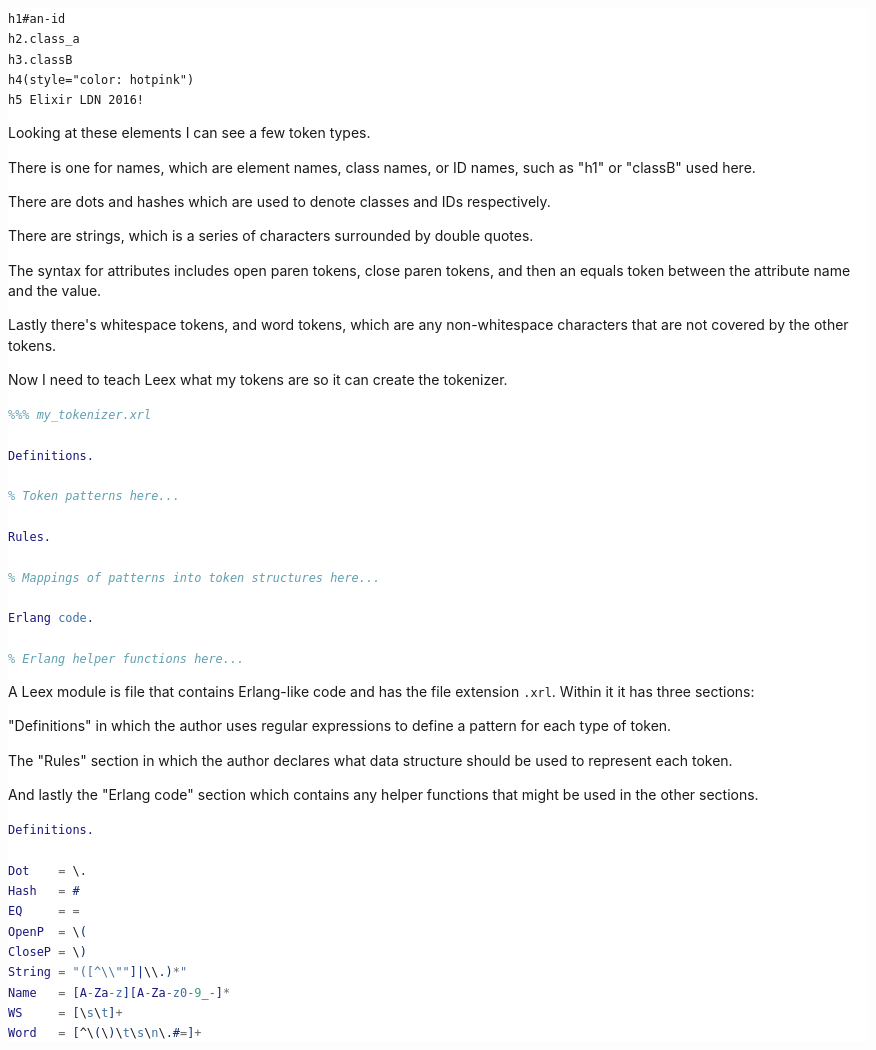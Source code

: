 ```pug
h1#an-id
h2.class_a
h3.classB
h4(style="color: hotpink")
h5 Elixir LDN 2016!
```

Looking at these elements I can see a few token types.

There is one for names, which are element names, class names, or ID names,
such as "h1" or "classB" used here.

There are dots and hashes which are used to denote classes and IDs
respectively.

There are strings, which is a series of characters surrounded by double
quotes.

The syntax for attributes includes open paren tokens, close paren tokens,
and then an equals token between the attribute name and the value.

Lastly there's whitespace tokens, and word tokens, which are any
non-whitespace characters that are not covered by the other tokens.

Now I need to teach Leex what my tokens are so it can create the tokenizer.

```erlang
%%% my_tokenizer.xrl

Definitions.

% Token patterns here...

Rules.

% Mappings of patterns into token structures here...

Erlang code.

% Erlang helper functions here...
```

A Leex module is file that contains Erlang-like code and has the file
extension `.xrl`. Within it it has three sections:

"Definitions" in which the author uses regular expressions to define a pattern
for each type of token.

The "Rules" section in which the author declares what data structure should be
used to represent each token.

And lastly the "Erlang code" section which contains any helper functions that
might be used in the other sections.

```erlang
Definitions.

Dot    = \.
Hash   = #
EQ     = =
OpenP  = \(
CloseP = \)
String = "([^\\""]|\\.)*"
Name   = [A-Za-z][A-Za-z0-9_-]*
WS     = [\s\t]+
Word   = [^\(\)\t\s\n\.#=]+
```
